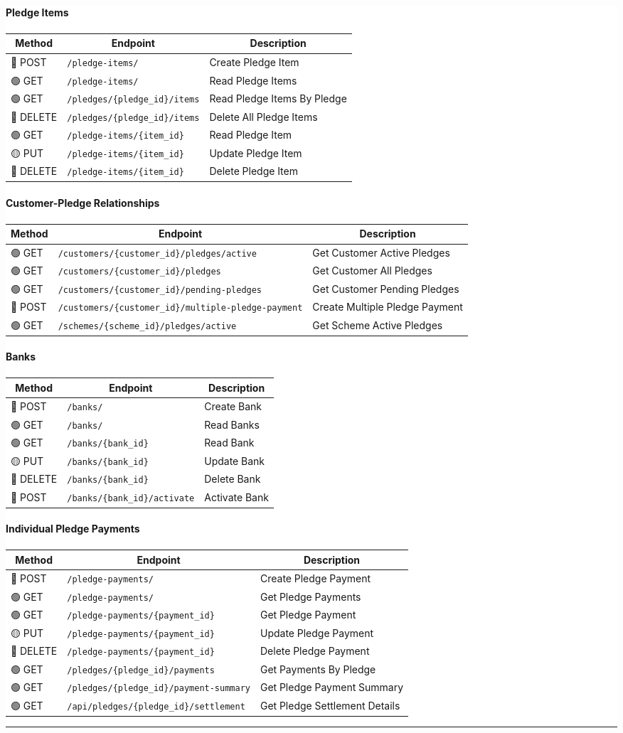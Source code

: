 #### Pledge Items
| Method | Endpoint | Description |
|--------|----------|-------------|
| 🔵 POST | `/pledge-items/` | Create Pledge Item |
| 🟢 GET | `/pledge-items/` | Read Pledge Items |
| 🟢 GET | `/pledges/{pledge_id}/items` | Read Pledge Items By Pledge |
| 🔴 DELETE | `/pledges/{pledge_id}/items` | Delete All Pledge Items |
| 🟢 GET | `/pledge-items/{item_id}` | Read Pledge Item |
| 🟡 PUT | `/pledge-items/{item_id}` | Update Pledge Item |
| 🔴 DELETE | `/pledge-items/{item_id}` | Delete Pledge Item |

#### Customer-Pledge Relationships
| Method | Endpoint | Description |
|--------|----------|-------------|
| 🟢 GET | `/customers/{customer_id}/pledges/active` | Get Customer Active Pledges |
| 🟢 GET | `/customers/{customer_id}/pledges` | Get Customer All Pledges |
| 🟢 GET | `/customers/{customer_id}/pending-pledges` | Get Customer Pending Pledges |
| 🔵 POST | `/customers/{customer_id}/multiple-pledge-payment` | Create Multiple Pledge Payment |
| 🟢 GET | `/schemes/{scheme_id}/pledges/active` | Get Scheme Active Pledges |

#### Banks
| Method | Endpoint | Description |
|--------|----------|-------------|
| 🔵 POST | `/banks/` | Create Bank |
| 🟢 GET | `/banks/` | Read Banks |
| 🟢 GET | `/banks/{bank_id}` | Read Bank |
| 🟡 PUT | `/banks/{bank_id}` | Update Bank |
| 🔴 DELETE | `/banks/{bank_id}` | Delete Bank |
| 🔵 POST | `/banks/{bank_id}/activate` | Activate Bank |

#### Individual Pledge Payments
| Method | Endpoint | Description |
|--------|----------|-------------|
| 🔵 POST | `/pledge-payments/` | Create Pledge Payment |
| 🟢 GET | `/pledge-payments/` | Get Pledge Payments |
| 🟢 GET | `/pledge-payments/{payment_id}` | Get Pledge Payment |
| 🟡 PUT | `/pledge-payments/{payment_id}` | Update Pledge Payment |
| 🔴 DELETE | `/pledge-payments/{payment_id}` | Delete Pledge Payment |
| 🟢 GET | `/pledges/{pledge_id}/payments` | Get Payments By Pledge |
| 🟢 GET | `/pledges/{pledge_id}/payment-summary` | Get Pledge Payment Summary |
| 🟢 GET | `/api/pledges/{pledge_id}/settlement` | Get Pledge Settlement Details |

---